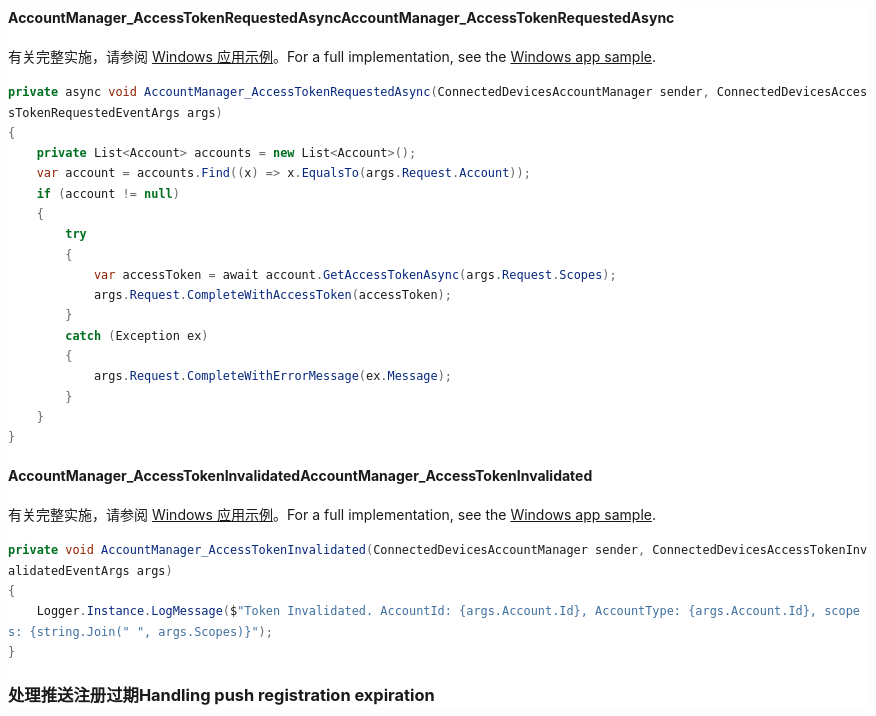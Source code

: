 #### <a name="accountmanager_accesstokenrequestedasync"></a><span data-ttu-id="6da7d-188">AccountManager_AccessTokenRequestedAsync</span><span class="sxs-lookup"><span data-stu-id="6da7d-188">AccountManager_AccessTokenRequestedAsync</span></span>

<span data-ttu-id="6da7d-189">有关完整实施，请参阅 [Windows 应用示例](https://github.com/Microsoft/project-rome/blob/master/Windows/samples/GraphNotificationsSample/ConnectedDevicesManager.cs)。</span><span class="sxs-lookup"><span data-stu-id="6da7d-189">For a full implementation, see the [Windows app sample](https://github.com/Microsoft/project-rome/blob/master/Windows/samples/GraphNotificationsSample/ConnectedDevicesManager.cs).</span></span> 

```C#
private async void AccountManager_AccessTokenRequestedAsync(ConnectedDevicesAccountManager sender, ConnectedDevicesAccessTokenRequestedEventArgs args)
{
    private List<Account> accounts = new List<Account>();
    var account = accounts.Find((x) => x.EqualsTo(args.Request.Account));
    if (account != null)
    {
        try
        {
            var accessToken = await account.GetAccessTokenAsync(args.Request.Scopes);
            args.Request.CompleteWithAccessToken(accessToken);
        }
        catch (Exception ex)
        {
            args.Request.CompleteWithErrorMessage(ex.Message);
        }
    }
}
```

#### <a name="accountmanager_accesstokeninvalidated"></a><span data-ttu-id="6da7d-190">AccountManager_AccessTokenInvalidated</span><span class="sxs-lookup"><span data-stu-id="6da7d-190">AccountManager_AccessTokenInvalidated</span></span>

<span data-ttu-id="6da7d-191">有关完整实施，请参阅 [Windows 应用示例](https://github.com/Microsoft/project-rome/blob/master/Windows/samples/GraphNotificationsSample/ConnectedDevicesManager.cs)。</span><span class="sxs-lookup"><span data-stu-id="6da7d-191">For a full implementation, see the [Windows app sample](https://github.com/Microsoft/project-rome/blob/master/Windows/samples/GraphNotificationsSample/ConnectedDevicesManager.cs).</span></span> 

```C#
private void AccountManager_AccessTokenInvalidated(ConnectedDevicesAccountManager sender, ConnectedDevicesAccessTokenInvalidatedEventArgs args)
{
    Logger.Instance.LogMessage($"Token Invalidated. AccountId: {args.Account.Id}, AccountType: {args.Account.Id}, scopes: {string.Join(" ", args.Scopes)}");
}
```

### <a name="handling-push-registration-expiration"></a><span data-ttu-id="6da7d-192">处理推送注册过期</span><span class="sxs-lookup"><span data-stu-id="6da7d-192">Handling push registration expiration</span></span> 
